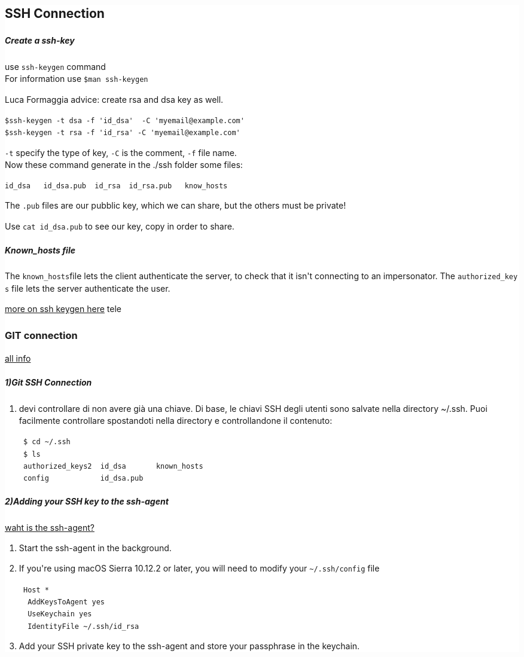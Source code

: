 <div id='ssh' \div>

## SSH Connection

##### Create a ssh-key
use `ssh-keygen` command  
For information use `$man ssh-keygen`

Luca Formaggia advice: create rsa and dsa key as well.

```
$ssh-keygen -t dsa -f 'id_dsa'  -C 'myemail@example.com'
$ssh-keygen -t rsa -f 'id_rsa' -C 'myemail@example.com'
```
`-t` specify the type of key, `-C` is the comment, `-f` file name.  
Now these command generate in the ./ssh folder some files:

```
id_dsa	 id_dsa.pub	 id_rsa  id_rsa.pub   know_hosts	
```
The `.pub` files are our pubblic key, which we can share, but the others must be private!

Use `cat id_dsa.pub` to see our key, copy in order to share.

##### Known_hosts file
The `known_hosts`file lets the client authenticate the server, to check that it isn't connecting to an impersonator. The `authorized_keys` file lets the server authenticate the user.

[more on ssh keygen here](https://www.ssh.com/ssh/keygen/)
tele

### GIT connection
[all info](https://help.github.com/articles/connecting-to-github-with-ssh/)

##### 1)Git SSH Connection
1. devi controllare di non avere già una chiave. Di base, le chiavi SSH degli utenti sono salvate nella directory ~/.ssh. Puoi facilmente controllare spostandoti nella directory e controllandone il contenuto:

		$ cd ~/.ssh
		$ ls
		authorized_keys2  id_dsa       known_hosts
		config            id_dsa.pub
		
##### 2)Adding your SSH key to the ssh-agent
[waht is the ssh-agent?](https://www.ssh.com/ssh/agent)

1. Start the ssh-agent in the background.
2. If you're using macOS Sierra 10.12.2 or later, you will need to modify your `~/.ssh/config` file

		Host *
	 	 AddKeysToAgent yes  
	 	 UseKeychain yes
	 	 IdentityFile ~/.ssh/id_rsa 
3. Add your SSH private key to the ssh-agent and store your passphrase in the keychain.
	